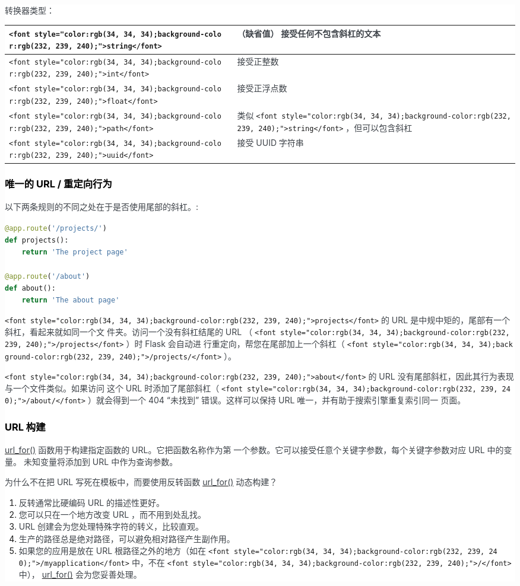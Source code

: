 <font style="color:rgb(62, 67, 73);">转换器类型：</font>

| `<font style="color:rgb(34, 34, 34);background-color:rgb(232, 239, 240);">string</font>` | <font style="color:rgb(62, 67, 73);">（缺省值） 接受任何不包含斜杠的文本</font> |
| :--- | :--- |
| `<font style="color:rgb(34, 34, 34);background-color:rgb(232, 239, 240);">int</font>` | <font style="color:rgb(62, 67, 73);">接受正整数</font> |
| `<font style="color:rgb(34, 34, 34);background-color:rgb(232, 239, 240);">float</font>` | <font style="color:rgb(62, 67, 73);">接受正浮点数</font> |
| `<font style="color:rgb(34, 34, 34);background-color:rgb(232, 239, 240);">path</font>` | <font style="color:rgb(62, 67, 73);">类似</font><font style="color:rgb(62, 67, 73);"> </font>`<font style="color:rgb(34, 34, 34);background-color:rgb(232, 239, 240);">string</font>`<font style="color:rgb(62, 67, 73);"> </font><font style="color:rgb(62, 67, 73);">，但可以包含斜杠</font> |
| `<font style="color:rgb(34, 34, 34);background-color:rgb(232, 239, 240);">uuid</font>` | <font style="color:rgb(62, 67, 73);">接受 UUID 字符串</font> |


### <font style="color:black;">唯一的 URL / 重定向行为</font>
<font style="color:rgb(62, 67, 73);">以下两条规则的不同之处在于是否使用尾部的斜杠。:</font>

```python
@app.route('/projects/')
def projects():
    return 'The project page'

@app.route('/about')
def about():
    return 'The about page'
```

`<font style="color:rgb(34, 34, 34);background-color:rgb(232, 239, 240);">projects</font>`<font style="color:rgb(62, 67, 73);"> </font><font style="color:rgb(62, 67, 73);">的 URL 是中规中矩的，尾部有一个斜杠，看起来就如同一个文 件夹。访问一个没有斜杠结尾的 URL （</font><font style="color:rgb(62, 67, 73);"> </font>`<font style="color:rgb(34, 34, 34);background-color:rgb(232, 239, 240);">/projects</font>`<font style="color:rgb(62, 67, 73);"> </font><font style="color:rgb(62, 67, 73);">）时 Flask 会自动进 行重定向，帮您在尾部加上一个斜杠（</font><font style="color:rgb(62, 67, 73);"> </font>`<font style="color:rgb(34, 34, 34);background-color:rgb(232, 239, 240);">/projects/</font>`<font style="color:rgb(62, 67, 73);"> </font><font style="color:rgb(62, 67, 73);">）。</font>

`<font style="color:rgb(34, 34, 34);background-color:rgb(232, 239, 240);">about</font>`<font style="color:rgb(62, 67, 73);"> </font><font style="color:rgb(62, 67, 73);">的 URL 没有尾部斜杠，因此其行为表现与一个文件类似。如果访问 这个 URL 时添加了尾部斜杠（</font><font style="color:rgb(62, 67, 73);"> </font>`<font style="color:rgb(34, 34, 34);background-color:rgb(232, 239, 240);">/about/</font>`<font style="color:rgb(62, 67, 73);"> </font><font style="color:rgb(62, 67, 73);">）就会得到一个 404 “未找到” 错误。这样可以保持 URL 唯一，并有助于搜索引擎重复索引同一 页面。</font>

### <font style="color:black;">URL 构建</font>
[<font style="color:rgb(62, 67, 73);">url_for()</font>](https://dormousehole.readthedocs.io/en/2.3.2/api.html#flask.url_for)<font style="color:rgb(62, 67, 73);"> </font><font style="color:rgb(62, 67, 73);">函数用于构建指定函数的 URL。它把函数名称作为第 一个参数。它可以接受任意个关键字参数，每个关键字参数对应 URL 中的变量。 未知变量将添加到 URL 中作为查询参数。</font>

<font style="color:rgb(62, 67, 73);">为什么不在把 URL 写死在模板中，而要使用反转函数</font><font style="color:rgb(62, 67, 73);"> </font>[<font style="color:rgb(62, 67, 73);">url_for()</font>](https://dormousehole.readthedocs.io/en/2.3.2/api.html#flask.url_for)<font style="color:rgb(62, 67, 73);"> </font><font style="color:rgb(62, 67, 73);">动态构建？</font>

1. <font style="color:rgb(62, 67, 73);">反转通常比硬编码 URL 的描述性更好。</font>
2. <font style="color:rgb(62, 67, 73);">您可以只在一个地方改变 URL ，而不用到处乱找。</font>
3. <font style="color:rgb(62, 67, 73);">URL 创建会为您处理特殊字符的转义，比较直观。</font>
4. <font style="color:rgb(62, 67, 73);">生产的路径总是绝对路径，可以避免相对路径产生副作用。</font>
5. <font style="color:rgb(62, 67, 73);">如果您的应用是放在 URL 根路径之外的地方（如在</font><font style="color:rgb(62, 67, 73);"> </font>`<font style="color:rgb(34, 34, 34);background-color:rgb(232, 239, 240);">/myapplication</font>`<font style="color:rgb(62, 67, 73);"> </font><font style="color:rgb(62, 67, 73);">中，不在</font><font style="color:rgb(62, 67, 73);"> </font>`<font style="color:rgb(34, 34, 34);background-color:rgb(232, 239, 240);">/</font>`<font style="color:rgb(62, 67, 73);"> </font><font style="color:rgb(62, 67, 73);">中），</font><font style="color:rgb(62, 67, 73);"> </font>[<font style="color:rgb(62, 67, 73);">url_for()</font>](https://dormousehole.readthedocs.io/en/2.3.2/api.html#flask.url_for)<font style="color:rgb(62, 67, 73);"> </font><font style="color:rgb(62, 67, 73);">会为您妥善处理。</font>
